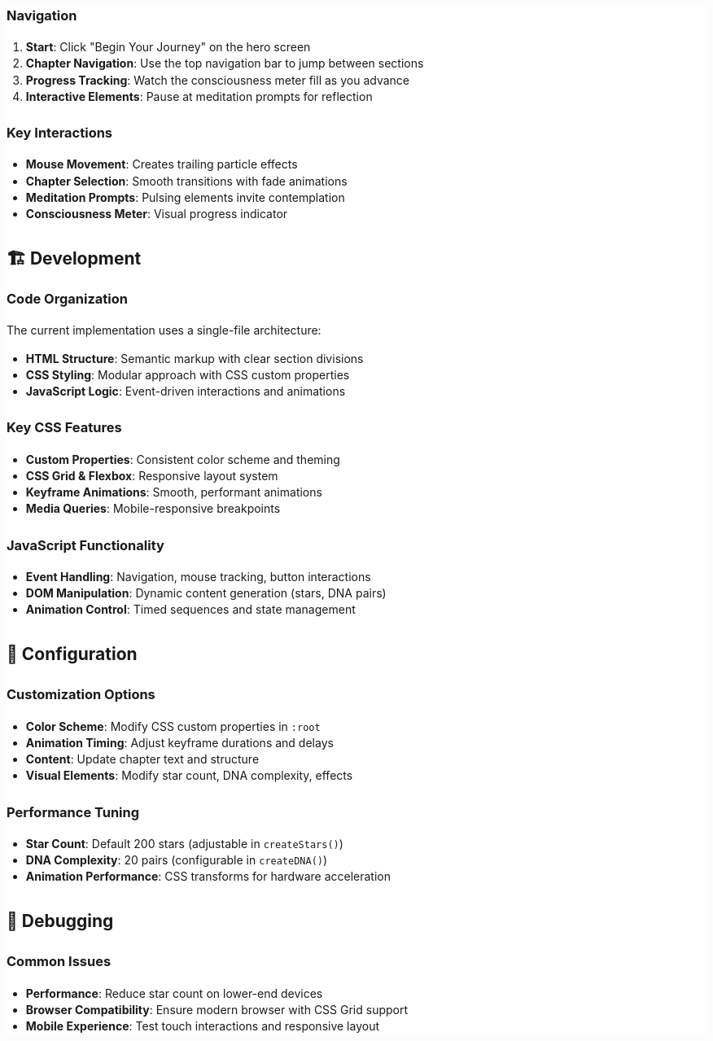 ### Navigation
1. **Start**: Click "Begin Your Journey" on the hero screen
2. **Chapter Navigation**: Use the top navigation bar to jump between sections
3. **Progress Tracking**: Watch the consciousness meter fill as you advance
4. **Interactive Elements**: Pause at meditation prompts for reflection

### Key Interactions
- **Mouse Movement**: Creates trailing particle effects
- **Chapter Selection**: Smooth transitions with fade animations
- **Meditation Prompts**: Pulsing elements invite contemplation
- **Consciousness Meter**: Visual progress indicator

## 🏗️ Development

### Code Organization
The current implementation uses a single-file architecture:
- **HTML Structure**: Semantic markup with clear section divisions
- **CSS Styling**: Modular approach with CSS custom properties
- **JavaScript Logic**: Event-driven interactions and animations

### Key CSS Features
- **Custom Properties**: Consistent color scheme and theming
- **CSS Grid & Flexbox**: Responsive layout system
- **Keyframe Animations**: Smooth, performant animations
- **Media Queries**: Mobile-responsive breakpoints

### JavaScript Functionality
- **Event Handling**: Navigation, mouse tracking, button interactions
- **DOM Manipulation**: Dynamic content generation (stars, DNA pairs)
- **Animation Control**: Timed sequences and state management

## 🔧 Configuration

### Customization Options
- **Color Scheme**: Modify CSS custom properties in `:root`
- **Animation Timing**: Adjust keyframe durations and delays
- **Content**: Update chapter text and structure
- **Visual Elements**: Modify star count, DNA complexity, effects

### Performance Tuning
- **Star Count**: Default 200 stars (adjustable in `createStars()`)
- **DNA Complexity**: 20 pairs (configurable in `createDNA()`)
- **Animation Performance**: CSS transforms for hardware acceleration

## 🐛 Debugging

### Common Issues
- **Performance**: Reduce star count on lower-end devices
- **Browser Compatibility**: Ensure modern browser with CSS Grid support
- **Mobile Experience**: Test touch interactions and responsive layout
